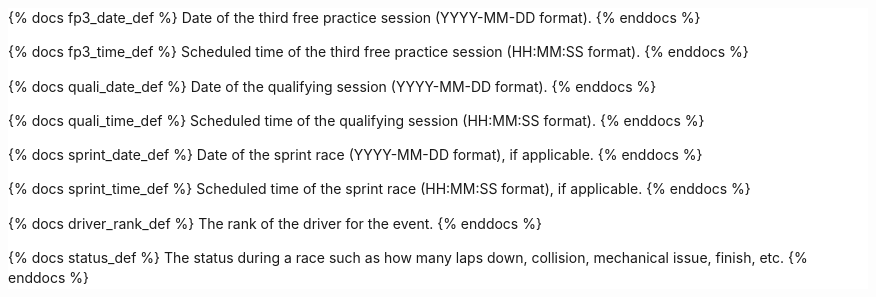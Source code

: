 {% docs fp3_date_def %}
Date of the third free practice session (YYYY-MM-DD format).
{% enddocs %}

{% docs fp3_time_def %}
Scheduled time of the third free practice session (HH:MM:SS format).
{% enddocs %}

{% docs quali_date_def %}
Date of the qualifying session (YYYY-MM-DD format).
{% enddocs %}

{% docs quali_time_def %}
Scheduled time of the qualifying session (HH:MM:SS format).
{% enddocs %}

{% docs sprint_date_def %}
Date of the sprint race (YYYY-MM-DD format), if applicable.
{% enddocs %}

{% docs sprint_time_def %}
Scheduled time of the sprint race (HH:MM:SS format), if applicable.
{% enddocs %}

{% docs driver_rank_def %}
The rank of the driver for the event.
{% enddocs %}

{% docs status_def %}
The status during a race such as how many laps down, collision, mechanical issue, finish, etc.
{% enddocs %}
